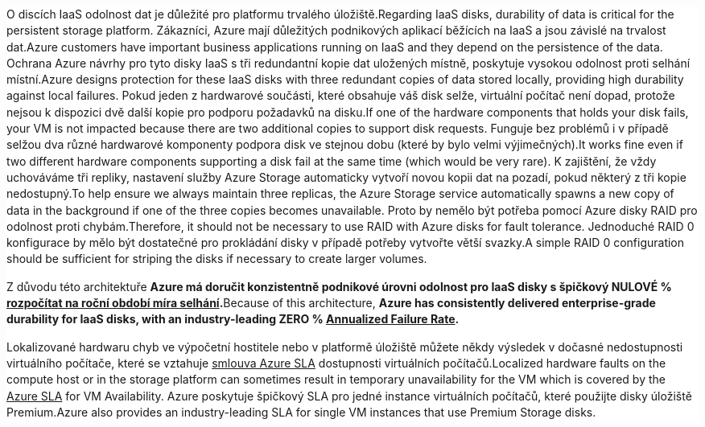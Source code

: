 <span data-ttu-id="8f0df-135">O discích IaaS odolnost dat je důležité pro platformu trvalého úložiště.</span><span class="sxs-lookup"><span data-stu-id="8f0df-135">Regarding IaaS disks, durability of data is critical for the persistent storage platform.</span></span> <span data-ttu-id="8f0df-136">Zákazníci, Azure mají důležitých podnikových aplikací běžících na IaaS a jsou závislé na trvalost dat.</span><span class="sxs-lookup"><span data-stu-id="8f0df-136">Azure customers have important business applications running on IaaS and they depend on the persistence of the data.</span></span> <span data-ttu-id="8f0df-137">Ochrana Azure návrhy pro tyto disky IaaS s tři redundantní kopie dat uložených místně, poskytuje vysokou odolnost proti selhání místní.</span><span class="sxs-lookup"><span data-stu-id="8f0df-137">Azure designs protection for these IaaS disks with three redundant copies of data stored locally, providing high durability against local failures.</span></span> <span data-ttu-id="8f0df-138">Pokud jeden z hardwarové součásti, které obsahuje váš disk selže, virtuální počítač není dopad, protože nejsou k dispozici dvě další kopie pro podporu požadavků na disku.</span><span class="sxs-lookup"><span data-stu-id="8f0df-138">If one of the hardware components that holds your disk fails, your VM is not impacted because there are two additional copies to support disk requests.</span></span> <span data-ttu-id="8f0df-139">Funguje bez problémů i v případě selžou dva různé hardwarové komponenty podpora disk ve stejnou dobu (které by bylo velmi výjimečných).</span><span class="sxs-lookup"><span data-stu-id="8f0df-139">It works fine even if two different hardware components supporting a disk fail at the same time (which would be very rare).</span></span> <span data-ttu-id="8f0df-140">K zajištění, že vždy uchováváme tři repliky, nastavení služby Azure Storage automaticky vytvoří novou kopii dat na pozadí, pokud některý z tři kopie nedostupný.</span><span class="sxs-lookup"><span data-stu-id="8f0df-140">To help ensure we always maintain three replicas, the Azure Storage service automatically spawns a new copy of data in the background if one of the three copies becomes unavailable.</span></span> <span data-ttu-id="8f0df-141">Proto by nemělo být potřeba pomocí Azure disky RAID pro odolnost proti chybám.</span><span class="sxs-lookup"><span data-stu-id="8f0df-141">Therefore, it should not be necessary to use RAID with Azure disks for fault tolerance.</span></span> <span data-ttu-id="8f0df-142">Jednoduché RAID 0 konfigurace by mělo být dostatečné pro prokládání disky v případě potřeby vytvořte větší svazky.</span><span class="sxs-lookup"><span data-stu-id="8f0df-142">A simple RAID 0 configuration should be sufficient for striping the disks if necessary to create larger volumes.</span></span>

<span data-ttu-id="8f0df-143">Z důvodu této architektuře **Azure má doručit konzistentně podnikové úrovni odolnost pro IaaS disky s špičkový NULOVÉ % [rozpočítat na roční období míra selhání](https://en.wikipedia.org/wiki/Annualized_failure_rate).**</span><span class="sxs-lookup"><span data-stu-id="8f0df-143">Because of this architecture, **Azure has consistently delivered enterprise-grade durability for IaaS disks, with an industry-leading ZERO % [Annualized Failure Rate](https://en.wikipedia.org/wiki/Annualized_failure_rate).**</span></span>

<span data-ttu-id="8f0df-144">Lokalizované hardwaru chyb ve výpočetní hostitele nebo v platformě úložiště můžete někdy výsledek v dočasné nedostupnosti virtuálního počítače, které se vztahuje [smlouva Azure SLA](https://azure.microsoft.com/support/legal/sla/virtual-machines/) dostupnosti virtuálních počítačů.</span><span class="sxs-lookup"><span data-stu-id="8f0df-144">Localized hardware faults on the compute host or in the storage platform can sometimes result in temporary unavailability for the VM which is covered by the [Azure SLA](https://azure.microsoft.com/support/legal/sla/virtual-machines/) for VM Availability.</span></span> <span data-ttu-id="8f0df-145">Azure poskytuje špičkový SLA pro jedné instance virtuálních počítačů, které použijte disky úložiště Premium.</span><span class="sxs-lookup"><span data-stu-id="8f0df-145">Azure also provides an industry-leading SLA for single VM instances that use Premium Storage disks.</span></span>
